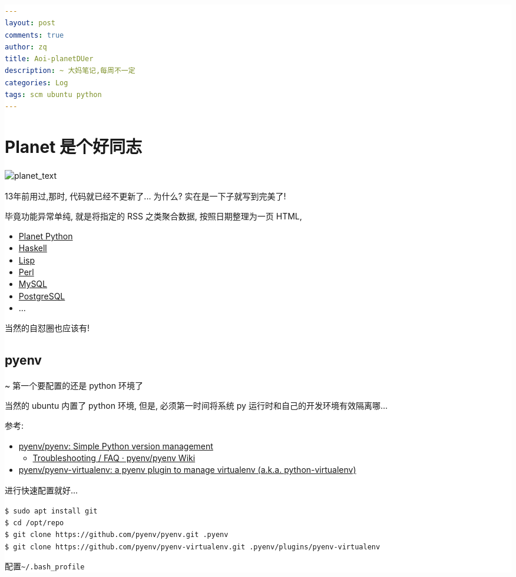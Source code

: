 ```yaml
---
layout: post
comments: true
author: zq
title: Aoi-planetDUer
description: ~ 大妈笔记,每周不一定
categories: Log
tags: scm ubuntu python
---
```


# Planet 是个好同志

![planet_text](http://www.planetplanet.org/img/planet_text.png)

13年前用过,那时, 代码就已经不更新了...
为什么? 实在是一下子就写到完美了!



毕竟功能异常单纯, 就是将指定的 RSS 之类聚合数据, 按照日期整理为一页 HTML,

- [Planet Python](http://planetpython.org/)
- [Haskell](http://planet.haskell.org/)
- [Lisp](http://planet.lisp.org/)
- [Perl](http://planet.perl.org/)
- [MySQL](http://www.planetmysql.org/)
- [PostgreSQL](http://planet.postgresql.org/)
- ...

当然的自怼圈也应该有!

## pyenv
~ 第一个要配置的还是 python 环境了

当然的 ubuntu 内置了 python 环境,
但是, 必须第一时间将系统 py 运行时和自己的开发环境有效隔离哪...

参考:

- [pyenv/pyenv: Simple Python version management](https://github.com/pyenv/pyenv#installation)
    + [Troubleshooting / FAQ · pyenv/pyenv Wiki](https://github.com/pyenv/pyenv/wiki)
- [pyenv/pyenv-virtualenv: a pyenv plugin to manage virtualenv (a.k.a. python-virtualenv)](https://github.com/pyenv/pyenv-virtualenv)

进行快速配置就好...


    $ sudo apt install git
    $ cd /opt/repo
    $ git clone https://github.com/pyenv/pyenv.git .pyenv
    $ git clone https://github.com/pyenv/pyenv-virtualenv.git .pyenv/plugins/pyenv-virtualenv

配置`~/.bash_profile`
